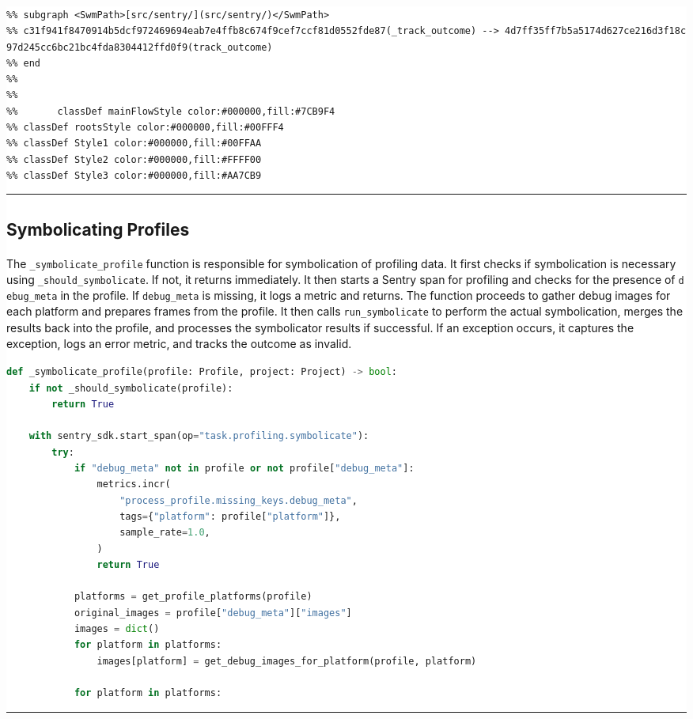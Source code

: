 ```mermaid
%% subgraph <SwmPath>[src/sentry/](src/sentry/)</SwmPath>
%% c31f941f8470914b5dcf972469694eab7e4ffb8c674f9cef7ccf81d0552fde87(_track_outcome) --> 4d7ff35ff7b5a5174d627ce216d3f18c97d245cc6bc21bc4fda8304412ffd0f9(track_outcome)
%% end
%% 
%% 
%%       classDef mainFlowStyle color:#000000,fill:#7CB9F4
%% classDef rootsStyle color:#000000,fill:#00FFF4
%% classDef Style1 color:#000000,fill:#00FFAA
%% classDef Style2 color:#000000,fill:#FFFF00
%% classDef Style3 color:#000000,fill:#AA7CB9
```

<SwmSnippet path="/src/sentry/profiles/task.py" line="231">

---

## Symbolicating Profiles

The <SwmToken path="src/sentry/profiles/task.py" pos="231:2:2" line-data="def _symbolicate_profile(profile: Profile, project: Project) -&gt; bool:">`_symbolicate_profile`</SwmToken> function is responsible for symbolication of profiling data. It first checks if symbolication is necessary using <SwmToken path="src/sentry/profiles/task.py" pos="232:5:5" line-data="    if not _should_symbolicate(profile):">`_should_symbolicate`</SwmToken>. If not, it returns immediately. It then starts a Sentry span for profiling and checks for the presence of <SwmToken path="src/sentry/profiles/task.py" pos="237:4:4" line-data="            if &quot;debug_meta&quot; not in profile or not profile[&quot;debug_meta&quot;]:">`debug_meta`</SwmToken> in the profile. If <SwmToken path="src/sentry/profiles/task.py" pos="237:4:4" line-data="            if &quot;debug_meta&quot; not in profile or not profile[&quot;debug_meta&quot;]:">`debug_meta`</SwmToken> is missing, it logs a metric and returns. The function proceeds to gather debug images for each platform and prepares frames from the profile. It then calls <SwmToken path="src/sentry/profiles/task.py" pos="507:2:2" line-data="def run_symbolicate(">`run_symbolicate`</SwmToken> to perform the actual symbolication, merges the results back into the profile, and processes the symbolicator results if successful. If an exception occurs, it captures the exception, logs an error metric, and tracks the outcome as invalid.

```python
def _symbolicate_profile(profile: Profile, project: Project) -> bool:
    if not _should_symbolicate(profile):
        return True

    with sentry_sdk.start_span(op="task.profiling.symbolicate"):
        try:
            if "debug_meta" not in profile or not profile["debug_meta"]:
                metrics.incr(
                    "process_profile.missing_keys.debug_meta",
                    tags={"platform": profile["platform"]},
                    sample_rate=1.0,
                )
                return True

            platforms = get_profile_platforms(profile)
            original_images = profile["debug_meta"]["images"]
            images = dict()
            for platform in platforms:
                images[platform] = get_debug_images_for_platform(profile, platform)

            for platform in platforms:
```

---